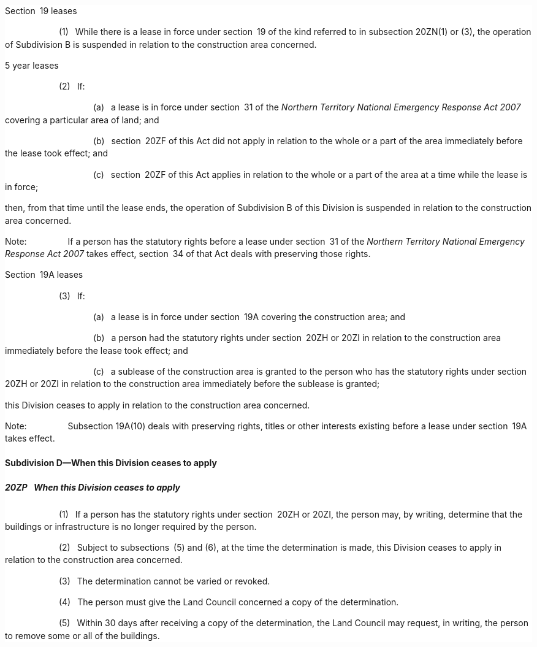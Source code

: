 Section 19 leases

             (1)  While there is a lease in force under section 19 of the kind referred to in subsection 20ZN(1) or (3), the operation of Subdivision B is suspended in relation to the construction area concerned.

5 year leases

             (2)  If:

                     (a)  a lease is in force under section 31 of the _Northern Territory National Emergency Response Act 2007_ covering a particular area of land; and

                     (b)  section 20ZF of this Act did not apply in relation to the whole or a part of the area immediately before the lease took effect; and

                     (c)  section 20ZF of this Act applies in relation to the whole or a part of the area at a time while the lease is in force;

then, from that time until the lease ends, the operation of Subdivision B of this Division is suspended in relation to the construction area concerned.

Note:          If a person has the statutory rights before a lease under section 31 of the _Northern Territory National Emergency Response Act 2007_ takes effect, section 34 of that Act deals with preserving those rights.

Section 19A leases

             (3)  If:

                     (a)  a lease is in force under section 19A covering the construction area; and

                     (b)  a person had the statutory rights under section 20ZH or 20ZI in relation to the construction area immediately before the lease took effect; and

                     (c)  a sublease of the construction area is granted to the person who has the statutory rights under section 20ZH or 20ZI in relation to the construction area immediately before the sublease is granted;

this Division ceases to apply in relation to the construction area concerned.

Note:          Subsection 19A(10) deals with preserving rights, titles or other interests existing before a lease under section 19A takes effect.

#### Subdivision D—When this Division ceases to apply

##### <a id="20ZP"></a>20ZP  When this Division ceases to apply

             (1)  If a person has the statutory rights under section 20ZH or 20ZI, the person may, by writing, determine that the buildings or infrastructure is no longer required by the person.

             (2)  Subject to subsections (5) and (6), at the time the determination is made, this Division ceases to apply in relation to the construction area concerned.

             (3)  The determination cannot be varied or revoked.

             (4)  The person must give the Land Council concerned a copy of the determination.

             (5)  Within 30 days after receiving a copy of the determination, the Land Council may request, in writing, the person to remove some or all of the buildings.
